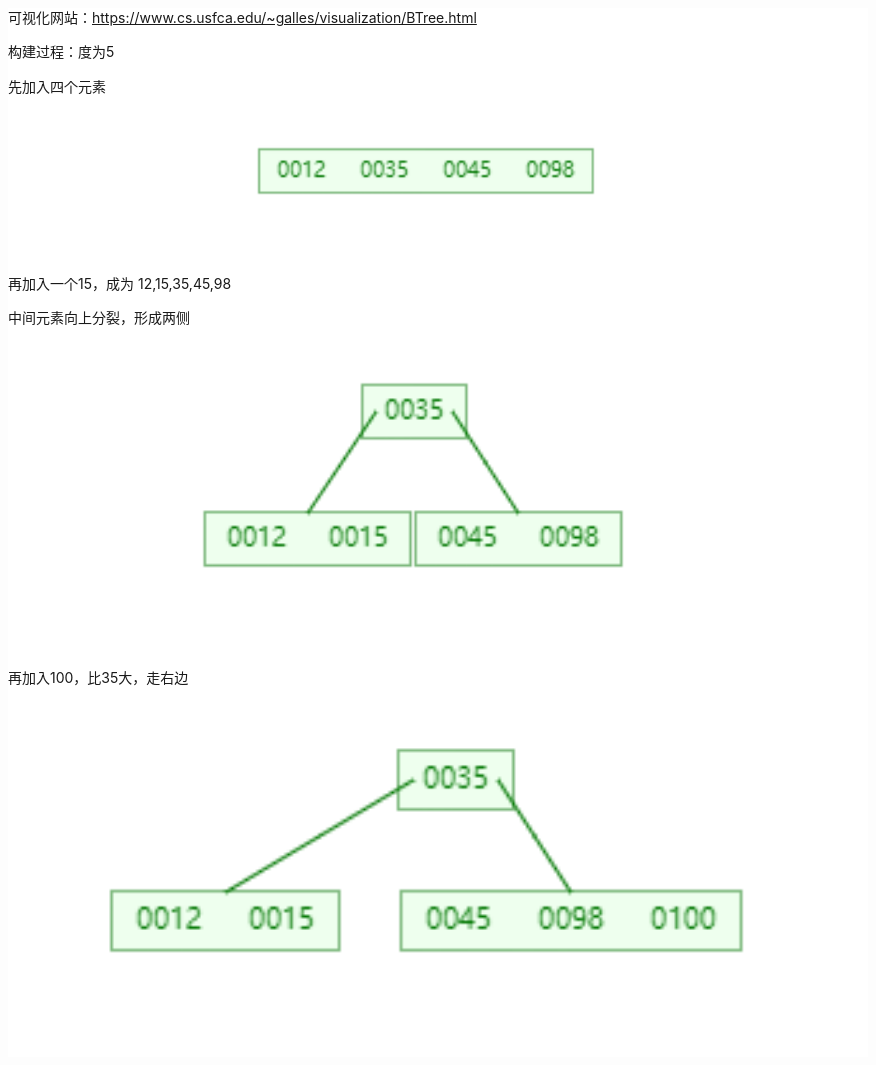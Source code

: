 可视化网站：https://www.cs.usfca.edu/~galles/visualization/BTree.html



构建过程：度为5



先加入四个元素

![image-20220902093824248](.\assets\image-20220902093824248.png)

再加入一个15，成为 12,15,35,45,98

中间元素向上分裂，形成两侧

![image-20220902093910140](.\assets\image-20220902093910140.png)



再加入100，比35大，走右边

![image-20220902094020984](.\assets\image-20220902094020984.png)
